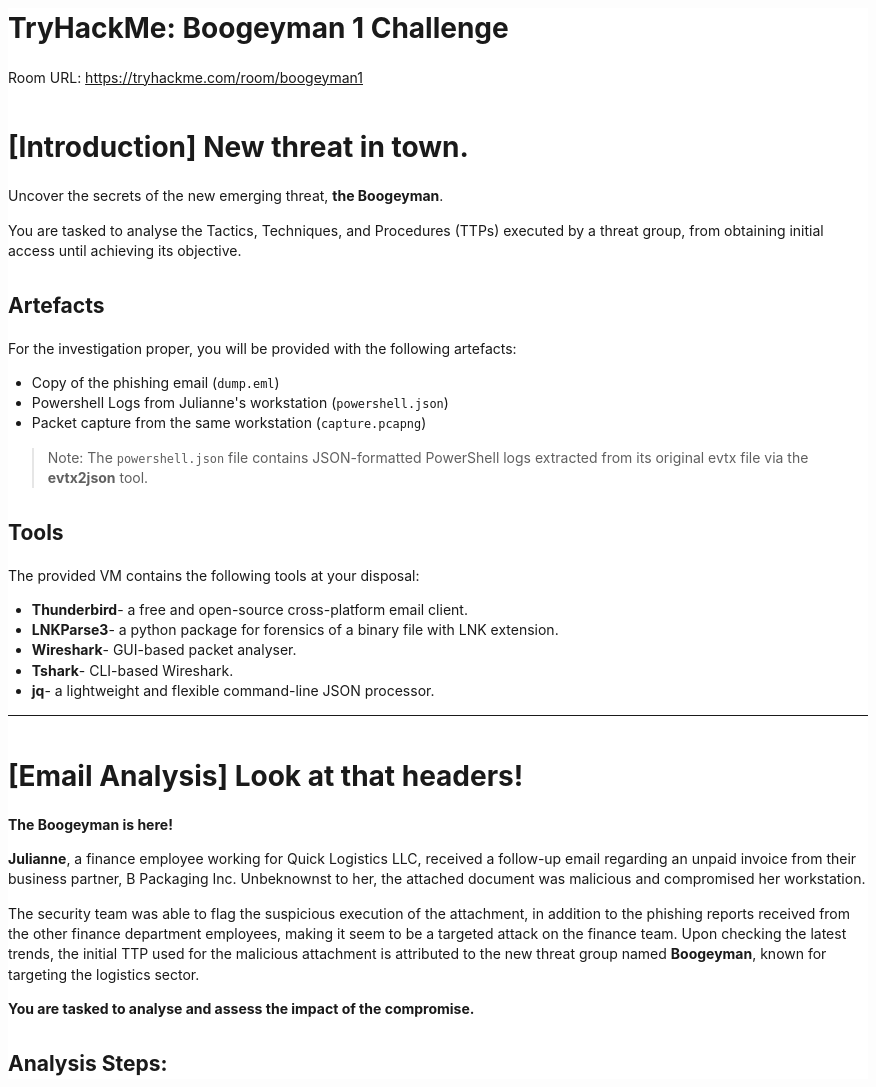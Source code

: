 # TryHackMe: Boogeyman 1 Challenge

Room URL: https://tryhackme.com/room/boogeyman1


# [Introduction] New threat in town.
Uncover the secrets of the new emerging threat, **the Boogeyman**.

You are tasked to analyse the Tactics, Techniques, and Procedures (TTPs) executed by a threat group, from obtaining initial access until achieving its objective. 


## Artefacts

For the investigation proper, you will be provided with the following artefacts:

- Copy of the phishing email (`dump.eml`)
- Powershell Logs from Julianne's workstation (`powershell.json`)
- Packet capture from the same workstation (`capture.pcapng`)
> Note: The `powershell.json` file contains JSON-formatted PowerShell logs extracted from its original evtx file via the **evtx2json** tool.

## Tools

The provided VM contains the following tools at your disposal:

- **Thunderbird**- a free and open-source cross-platform email client.
- **LNKParse3**- a python package for forensics of a binary file with LNK extension.
- **Wireshark**- GUI-based packet analyser.
- **Tshark**- CLI-based Wireshark. 
- **jq**- a lightweight and flexible command-line JSON processor.


---
# [Email Analysis] Look at that headers!
**The Boogeyman is here!**

**Julianne**, a finance employee working for Quick Logistics LLC, received a follow-up email regarding an unpaid invoice from their business partner, B Packaging Inc. Unbeknownst to her, the attached document was malicious and compromised her workstation.

The security team was able to flag the suspicious execution of the attachment, in addition to the phishing reports received from the other finance department employees, making it seem to be a targeted attack on the finance team. Upon checking the latest trends, the initial TTP used for the malicious attachment is attributed to the new threat group named **Boogeyman**, known for targeting the logistics sector.

**You are tasked to analyse and assess the impact of the compromise.**

## Analysis Steps:

